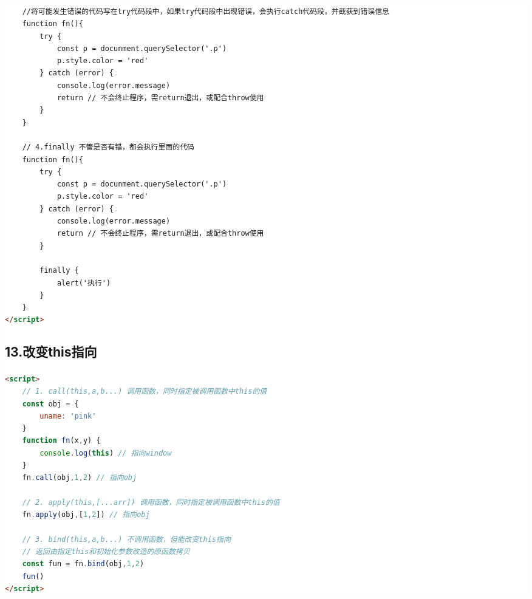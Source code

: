 ~~~html
    //将可能发生错误的代码写在try代码段中，如果try代码段中出现错误，会执行catch代码段，并截获到错误信息
    function fn(){
        try {
            const p = docunment.querySelector('.p')
            p.style.color = 'red'
        } catch (error) {
            console.log(error.message)
            return // 不会终止程序，需return退出，或配合throw使用
        }
    }
    
    // 4.finally 不管是否有错，都会执行里面的代码
    function fn(){
        try {
            const p = docunment.querySelector('.p')
            p.style.color = 'red'
        } catch (error) {
            console.log(error.message)
            return // 不会终止程序，需return退出，或配合throw使用
        }
        
        finally {
            alert('执行')
        }
    }
</script>
~~~

## 13.改变this指向

~~~html
<script>
    // 1. call(this,a,b...) 调用函数，同时指定被调用函数中this的值
    const obj = {
        uname: 'pink'
    }
    function fn(x,y) {
        console.log(this) // 指向window
    }
    fn.call(obj,1,2) // 指向obj
    
    // 2. apply(this,[...arr]) 调用函数，同时指定被调用函数中this的值
    fn.apply(obj,[1,2]) // 指向obj
    
    // 3. bind(this,a,b...) 不调用函数，但能改变this指向
    // 返回由指定this和初始化参数改造的原函数拷贝
    const fun = fn.bind(obj,1,2)
    fun()
</script>
~~~
